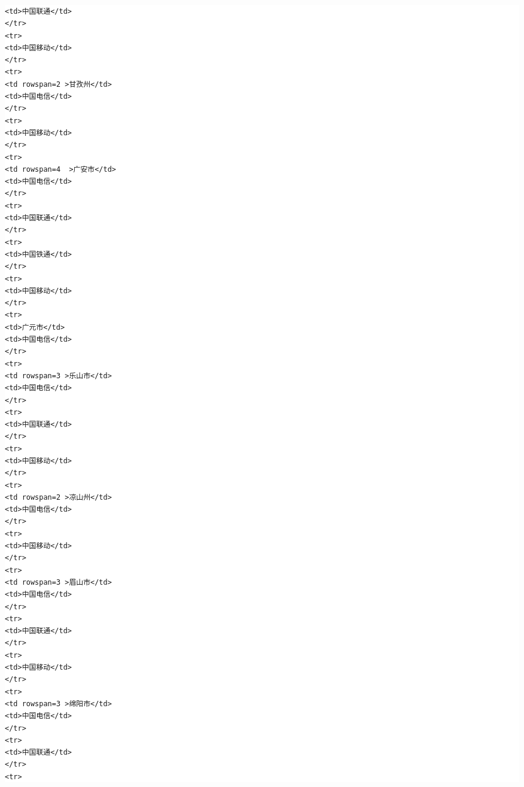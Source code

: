     <td>中国联通</td>
    </tr>
    <tr>
    <td>中国移动</td>
    </tr>
    <tr>
    <td rowspan=2 >甘孜州</td>
    <td>中国电信</td>
    </tr>
    <tr>
    <td>中国移动</td>
    </tr>
    <tr>
    <td rowspan=4  >广安市</td>
    <td>中国电信</td>
    </tr>
    <tr>
    <td>中国联通</td>
    </tr>
    <tr>
    <td>中国铁通</td>
    </tr>
    <tr>
    <td>中国移动</td>
    </tr>
    <tr>
    <td>广元市</td>
    <td>中国电信</td>
    </tr>
    <tr>
    <td rowspan=3 >乐山市</td>
    <td>中国电信</td>
    </tr>
    <tr>
    <td>中国联通</td>
    </tr>
    <tr>
    <td>中国移动</td>
    </tr>
    <tr>
    <td rowspan=2 >凉山州</td>
    <td>中国电信</td>
    </tr>
    <tr>
    <td>中国移动</td>
    </tr>
    <tr>
    <td rowspan=3 >眉山市</td>
    <td>中国电信</td>
    </tr>
    <tr>
    <td>中国联通</td>
    </tr>
    <tr>
    <td>中国移动</td>
    </tr>
    <tr>
    <td rowspan=3 >绵阳市</td>
    <td>中国电信</td>
    </tr>
    <tr>
    <td>中国联通</td>
    </tr>
    <tr>